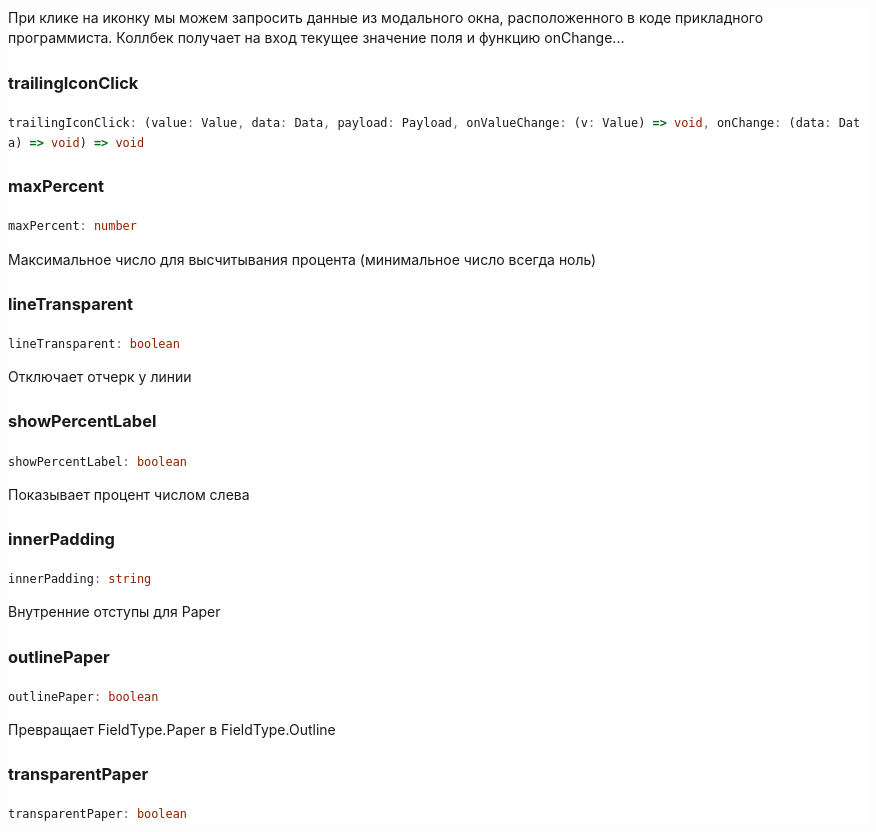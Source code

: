 При клике на иконку мы можем запросить данные из модального
окна, расположенного в коде прикладного программиста. Коллбек
получает на вход текущее значение поля и функцию onChange...

### trailingIconClick

```ts
trailingIconClick: (value: Value, data: Data, payload: Payload, onValueChange: (v: Value) => void, onChange: (data: Data) => void) => void
```

### maxPercent

```ts
maxPercent: number
```

Максимальное число для высчитывания процента
(минимальное число всегда ноль)

### lineTransparent

```ts
lineTransparent: boolean
```

Отключает отчерк у линии

### showPercentLabel

```ts
showPercentLabel: boolean
```

Показывает процент числом слева

### innerPadding

```ts
innerPadding: string
```

Внутренние отступы для Paper

### outlinePaper

```ts
outlinePaper: boolean
```

Превращает FieldType.Paper в FieldType.Outline

### transparentPaper

```ts
transparentPaper: boolean
```
